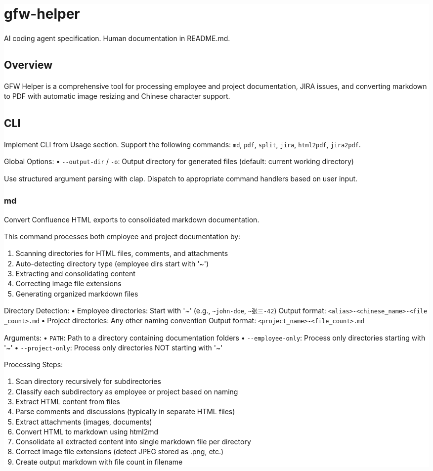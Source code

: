 # gfw-helper

AI coding agent specification. Human documentation in README.md.

## Overview

GFW Helper is a comprehensive tool for processing employee and project documentation, JIRA issues, and converting markdown to PDF with automatic image resizing and Chinese character support.

## CLI

Implement CLI from Usage section. Support the following commands: `md`, `pdf`, `split`, `jira`, `html2pdf`, `jira2pdf`.

Global Options:
• `--output-dir` / `-o`: Output directory for generated files (default: current working directory)

Use structured argument parsing with clap. Dispatch to appropriate command handlers based on user input.

### md

Convert Confluence HTML exports to consolidated markdown documentation.

This command processes both employee and project documentation by:
1. Scanning directories for HTML files, comments, and attachments
2. Auto-detecting directory type (employee dirs start with '~')
3. Extracting and consolidating content
4. Correcting image file extensions
5. Generating organized markdown files

Directory Detection:
• Employee directories: Start with '~' (e.g., `~john-doe`, `~张三-42`)
  Output format: `<alias>-<chinese_name>-<file_count>.md`
• Project directories: Any other naming convention
  Output format: `<project_name>-<file_count>.md`

Arguments:
• `PATH`: Path to a directory containing documentation folders
• `--employee-only`: Process only directories starting with '~'
• `--project-only`: Process only directories NOT starting with '~'

Processing Steps:
1. Scan directory recursively for subdirectories
2. Classify each subdirectory as employee or project based on naming
3. Extract HTML content from files
4. Parse comments and discussions (typically in separate HTML files)
5. Extract attachments (images, documents)
6. Convert HTML to markdown using html2md
7. Consolidate all extracted content into single markdown file per directory
8. Correct image file extensions (detect JPEG stored as .png, etc.)
9. Create output markdown with file count in filename
